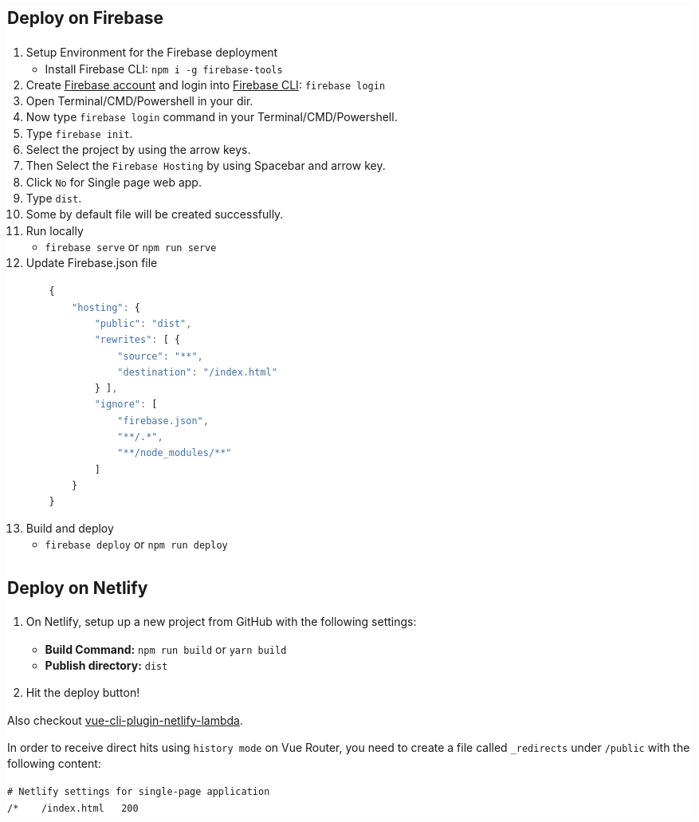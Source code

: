 ## Deploy on Firebase

1. Setup Environment for the Firebase deployment
   - Install Firebase CLI: `npm i -g firebase-tools`
1. Create [Firebase account](https://console.firebase.google.com) and login into [Firebase CLI](https://firebase.google.com/docs/cli/): `firebase login`
1. Open Terminal/CMD/Powershell in your dir.
1. Now type `firebase login` command in your Terminal/CMD/Powershell.
1. Type `firebase init`.
1. Select the project by using the arrow keys.
1. Then Select the `Firebase Hosting` by using Spacebar and arrow key.
1. Click `No` for Single page web app.
1. Type `dist`.
1. Some by default file will be created successfully.
1. Run locally
   - `firebase serve` or `npm run serve`
1. Update Firebase.json file
   ```js
       {
           "hosting": {
               "public": "dist",
               "rewrites": [ {
                   "source": "**",
                   "destination": "/index.html"
               } ],
               "ignore": [
                   "firebase.json",
                   "**/.*",
                   "**/node_modules/**"
               ]
           }
       }
   ```
1. Build and deploy
   - `firebase deploy` or `npm run deploy`

## Deploy on Netlify

1. On Netlify, setup up a new project from GitHub with the following settings:

   - **Build Command:** `npm run build` or `yarn build`
   - **Publish directory:** `dist`

2. Hit the deploy button!

Also checkout [vue-cli-plugin-netlify-lambda](https://github.com/netlify/vue-cli-plugin-netlify-lambda).

In order to receive direct hits using `history mode` on Vue Router, you need to create a file called `_redirects` under `/public` with the following content:

```
# Netlify settings for single-page application
/*    /index.html   200
```
